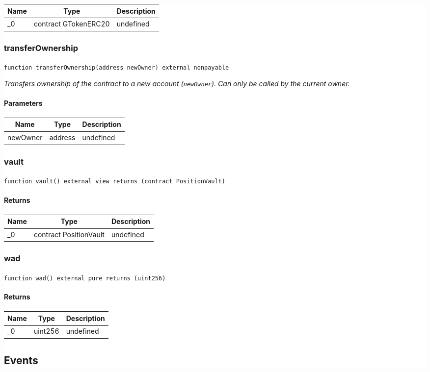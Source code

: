 | Name | Type | Description |
|---|---|---|
| _0 | contract GTokenERC20 | undefined |

### transferOwnership

```solidity
function transferOwnership(address newOwner) external nonpayable
```



*Transfers ownership of the contract to a new account (`newOwner`). Can only be called by the current owner.*

#### Parameters

| Name | Type | Description |
|---|---|---|
| newOwner | address | undefined |

### vault

```solidity
function vault() external view returns (contract PositionVault)
```






#### Returns

| Name | Type | Description |
|---|---|---|
| _0 | contract PositionVault | undefined |

### wad

```solidity
function wad() external pure returns (uint256)
```






#### Returns

| Name | Type | Description |
|---|---|---|
| _0 | uint256 | undefined |



## Events
